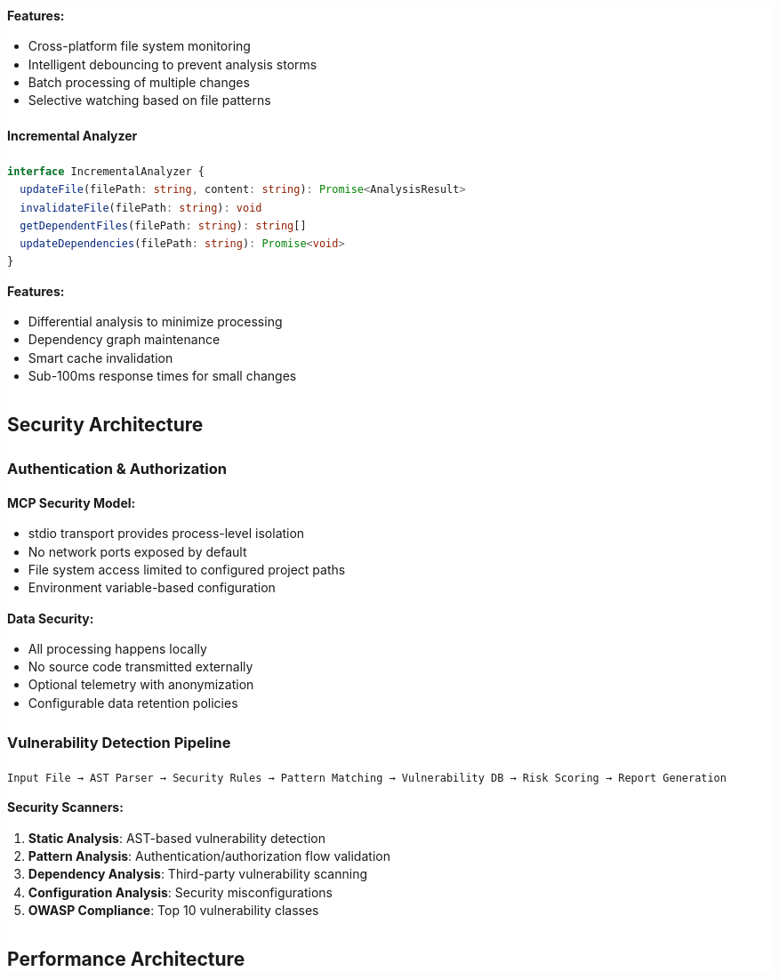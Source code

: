 **Features:**
- Cross-platform file system monitoring
- Intelligent debouncing to prevent analysis storms
- Batch processing of multiple changes
- Selective watching based on file patterns

#### Incremental Analyzer  
```typescript
interface IncrementalAnalyzer {
  updateFile(filePath: string, content: string): Promise<AnalysisResult>
  invalidateFile(filePath: string): void
  getDependentFiles(filePath: string): string[]
  updateDependencies(filePath: string): Promise<void>
}
```

**Features:**
- Differential analysis to minimize processing
- Dependency graph maintenance
- Smart cache invalidation
- Sub-100ms response times for small changes

## Security Architecture

### Authentication & Authorization

**MCP Security Model:**
- stdio transport provides process-level isolation
- No network ports exposed by default
- File system access limited to configured project paths
- Environment variable-based configuration

**Data Security:**
- All processing happens locally
- No source code transmitted externally
- Optional telemetry with anonymization
- Configurable data retention policies

### Vulnerability Detection Pipeline

```
Input File → AST Parser → Security Rules → Pattern Matching → Vulnerability DB → Risk Scoring → Report Generation
```

**Security Scanners:**
1. **Static Analysis**: AST-based vulnerability detection
2. **Pattern Analysis**: Authentication/authorization flow validation
3. **Dependency Analysis**: Third-party vulnerability scanning
4. **Configuration Analysis**: Security misconfigurations
5. **OWASP Compliance**: Top 10 vulnerability classes

## Performance Architecture
